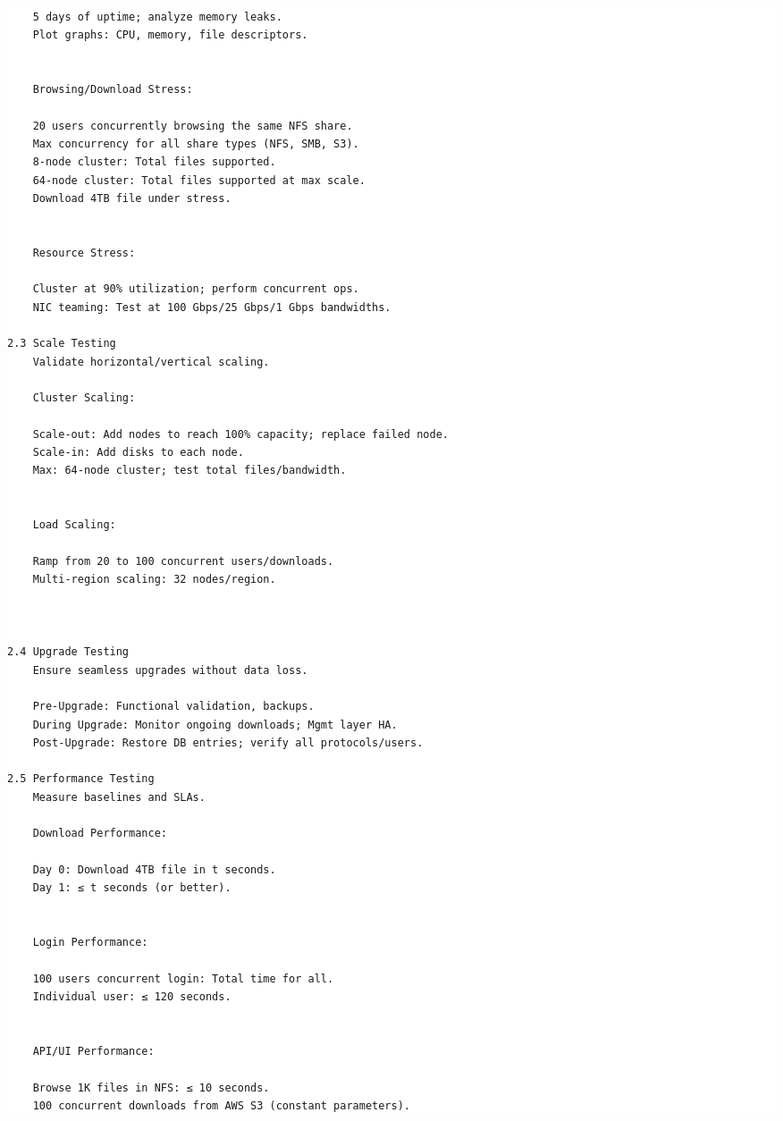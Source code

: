         5 days of uptime; analyze memory leaks.
        Plot graphs: CPU, memory, file descriptors.


        Browsing/Download Stress:

        20 users concurrently browsing the same NFS share.
        Max concurrency for all share types (NFS, SMB, S3).
        8-node cluster: Total files supported.
        64-node cluster: Total files supported at max scale.
        Download 4TB file under stress.


        Resource Stress:

        Cluster at 90% utilization; perform concurrent ops.
        NIC teaming: Test at 100 Gbps/25 Gbps/1 Gbps bandwidths.

    2.3 Scale Testing
        Validate horizontal/vertical scaling.

        Cluster Scaling:

        Scale-out: Add nodes to reach 100% capacity; replace failed node.
        Scale-in: Add disks to each node.
        Max: 64-node cluster; test total files/bandwidth.


        Load Scaling:

        Ramp from 20 to 100 concurrent users/downloads.
        Multi-region scaling: 32 nodes/region.



    2.4 Upgrade Testing
        Ensure seamless upgrades without data loss.

        Pre-Upgrade: Functional validation, backups.
        During Upgrade: Monitor ongoing downloads; Mgmt layer HA.
        Post-Upgrade: Restore DB entries; verify all protocols/users.

    2.5 Performance Testing
        Measure baselines and SLAs.

        Download Performance:

        Day 0: Download 4TB file in t seconds.
        Day 1: ≤ t seconds (or better).


        Login Performance:

        100 users concurrent login: Total time for all.
        Individual user: ≤ 120 seconds.


        API/UI Performance:

        Browse 1K files in NFS: ≤ 10 seconds.
        100 concurrent downloads from AWS S3 (constant parameters).


